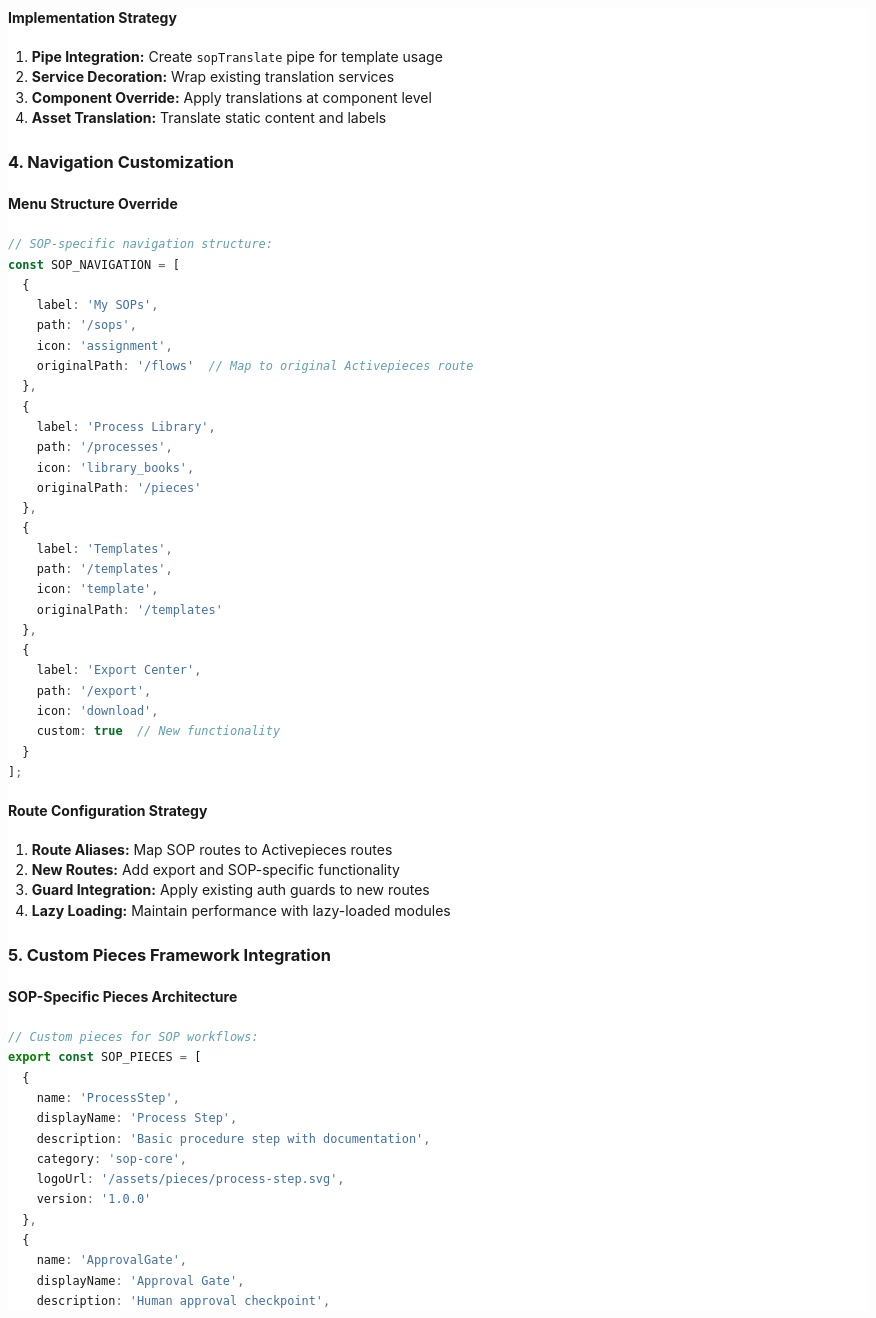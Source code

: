 #### Implementation Strategy
1. **Pipe Integration:** Create `sopTranslate` pipe for template usage
2. **Service Decoration:** Wrap existing translation services
3. **Component Override:** Apply translations at component level
4. **Asset Translation:** Translate static content and labels

### 4. Navigation Customization

#### Menu Structure Override
```typescript
// SOP-specific navigation structure:
const SOP_NAVIGATION = [
  {
    label: 'My SOPs',
    path: '/sops',
    icon: 'assignment',
    originalPath: '/flows'  // Map to original Activepieces route
  },
  {
    label: 'Process Library',
    path: '/processes',
    icon: 'library_books',
    originalPath: '/pieces'
  },
  {
    label: 'Templates',
    path: '/templates',
    icon: 'template',
    originalPath: '/templates'
  },
  {
    label: 'Export Center',
    path: '/export',
    icon: 'download',
    custom: true  // New functionality
  }
];
```

#### Route Configuration Strategy
1. **Route Aliases:** Map SOP routes to Activepieces routes
2. **New Routes:** Add export and SOP-specific functionality
3. **Guard Integration:** Apply existing auth guards to new routes
4. **Lazy Loading:** Maintain performance with lazy-loaded modules

### 5. Custom Pieces Framework Integration

#### SOP-Specific Pieces Architecture
```typescript
// Custom pieces for SOP workflows:
export const SOP_PIECES = [
  {
    name: 'ProcessStep',
    displayName: 'Process Step',
    description: 'Basic procedure step with documentation',
    category: 'sop-core',
    logoUrl: '/assets/pieces/process-step.svg',
    version: '1.0.0'
  },
  {
    name: 'ApprovalGate', 
    displayName: 'Approval Gate',
    description: 'Human approval checkpoint',
```